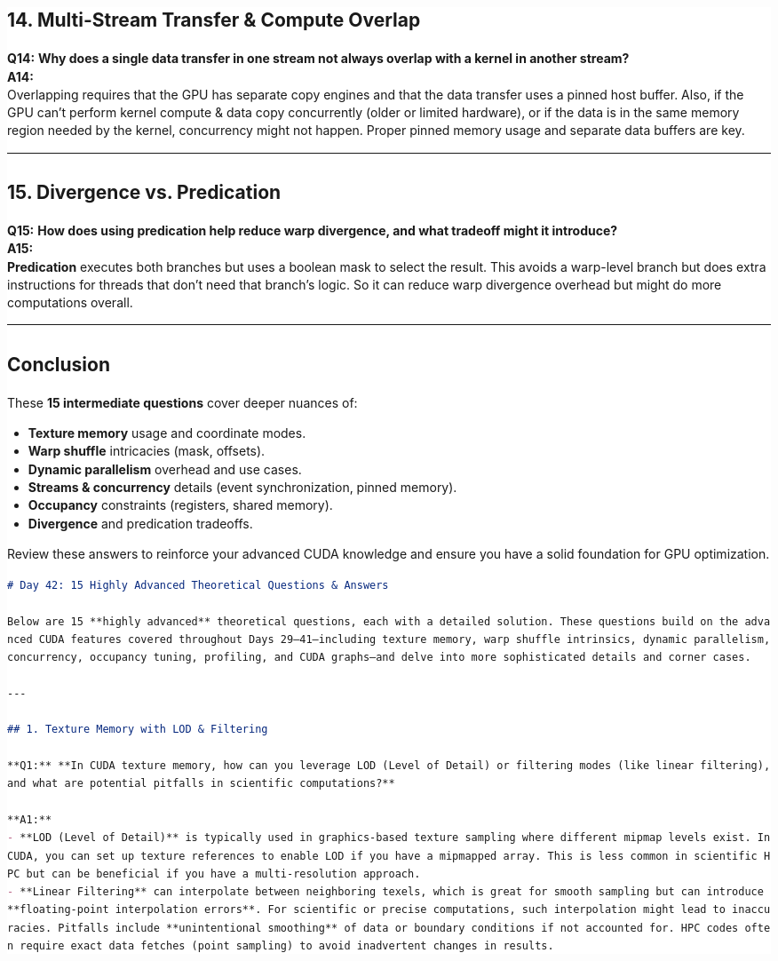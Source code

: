 ## 14. Multi-Stream Transfer & Compute Overlap

**Q14:** **Why does a single data transfer in one stream not always overlap with a kernel in another stream?**  
**A14:**  
Overlapping requires that the GPU has separate copy engines and that the data transfer uses a pinned host buffer. Also, if the GPU can’t perform kernel compute & data copy concurrently (older or limited hardware), or if the data is in the same memory region needed by the kernel, concurrency might not happen. Proper pinned memory usage and separate data buffers are key.

---

## 15. Divergence vs. Predication

**Q15:** **How does using predication help reduce warp divergence, and what tradeoff might it introduce?**  
**A15:**  
**Predication** executes both branches but uses a boolean mask to select the result. This avoids a warp-level branch but does extra instructions for threads that don’t need that branch’s logic. So it can reduce warp divergence overhead but might do more computations overall.

---

## Conclusion

These **15 intermediate questions** cover deeper nuances of:

- **Texture memory** usage and coordinate modes.
- **Warp shuffle** intricacies (mask, offsets).
- **Dynamic parallelism** overhead and use cases.
- **Streams & concurrency** details (event synchronization, pinned memory).
- **Occupancy** constraints (registers, shared memory).
- **Divergence** and predication tradeoffs.

Review these answers to reinforce your advanced CUDA knowledge and ensure you have a solid foundation for GPU optimization. 
```
```
```markdown
# Day 42: 15 Highly Advanced Theoretical Questions & Answers

Below are 15 **highly advanced** theoretical questions, each with a detailed solution. These questions build on the advanced CUDA features covered throughout Days 29–41—including texture memory, warp shuffle intrinsics, dynamic parallelism, concurrency, occupancy tuning, profiling, and CUDA graphs—and delve into more sophisticated details and corner cases.

---

## 1. Texture Memory with LOD & Filtering

**Q1:** **In CUDA texture memory, how can you leverage LOD (Level of Detail) or filtering modes (like linear filtering), and what are potential pitfalls in scientific computations?**

**A1:**  
- **LOD (Level of Detail)** is typically used in graphics-based texture sampling where different mipmap levels exist. In CUDA, you can set up texture references to enable LOD if you have a mipmapped array. This is less common in scientific HPC but can be beneficial if you have a multi-resolution approach.  
- **Linear Filtering** can interpolate between neighboring texels, which is great for smooth sampling but can introduce **floating-point interpolation errors**. For scientific or precise computations, such interpolation might lead to inaccuracies. Pitfalls include **unintentional smoothing** of data or boundary conditions if not accounted for. HPC codes often require exact data fetches (point sampling) to avoid inadvertent changes in results.

```